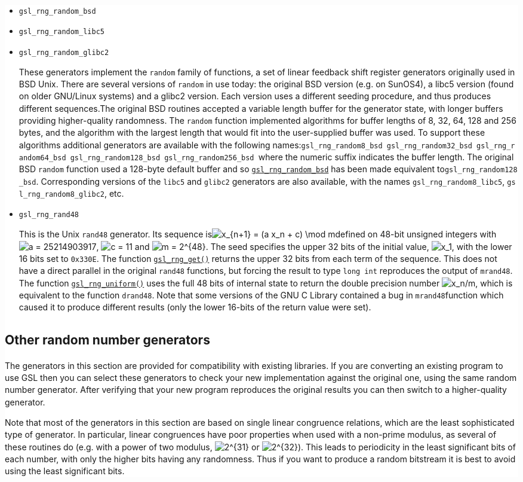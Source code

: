 - `gsl_rng_random_bsd`

- `gsl_rng_random_libc5`

- `gsl_rng_random_glibc2`

  These generators implement the `random` family of functions, a set of linear feedback shift register generators originally used in BSD Unix. There are several versions of `random` in use today: the original BSD version (e.g. on SunOS4), a libc5 version (found on older GNU/Linux systems) and a glibc2 version. Each version uses a different seeding procedure, and thus produces different sequences.The original BSD routines accepted a variable length buffer for the generator state, with longer buffers providing higher-quality randomness. The `random` function implemented algorithms for buffer lengths of 8, 32, 64, 128 and 256 bytes, and the algorithm with the largest length that would fit into the user-supplied buffer was used. To support these algorithms additional generators are available with the following names:`gsl_rng_random8_bsd gsl_rng_random32_bsd gsl_rng_random64_bsd gsl_rng_random128_bsd gsl_rng_random256_bsd `where the numeric suffix indicates the buffer length. The original BSD `random` function used a 128-byte default buffer and so [`gsl_rng_random_bsd`](https://www.gnu.org/software/gsl/doc/html/rng.html#c.gsl_rng_random_bsd) has been made equivalent to`gsl_rng_random128_bsd`. Corresponding versions of the `libc5` and `glibc2` generators are also available, with the names `gsl_rng_random8_libc5`, `gsl_rng_random8_glibc2`, etc.



- `gsl_rng_rand48`

  This is the Unix `rand48` generator. Its sequence is![x_{n+1} = (a x_n + c) \mod m](https://www.gnu.org/software/gsl/doc/html/_images/math/d8b710cd32abea3366394f9cdd122f1488b12a54.png)defined on 48-bit unsigned integers with ![a = 25214903917](https://www.gnu.org/software/gsl/doc/html/_images/math/112a6f8e0952874cb594891ce3fff7561f896450.png), ![c = 11](https://www.gnu.org/software/gsl/doc/html/_images/math/b430b53ff7019071e7042b7513b9b9399a9cda68.png) and ![m = 2^{48}](https://www.gnu.org/software/gsl/doc/html/_images/math/1a88182fb9e2f3c738049a1fd31460127c929fa6.png). The seed specifies the upper 32 bits of the initial value, ![x_1](https://www.gnu.org/software/gsl/doc/html/_images/math/8c588e477943020aa884e5a0a523431370eb72f5.png), with the lower 16 bits set to `0x330E`. The function [`gsl_rng_get()`](https://www.gnu.org/software/gsl/doc/html/rng.html#c.gsl_rng_get) returns the upper 32 bits from each term of the sequence. This does not have a direct parallel in the original `rand48` functions, but forcing the result to type `long int` reproduces the output of `mrand48`. The function [`gsl_rng_uniform()`](https://www.gnu.org/software/gsl/doc/html/rng.html#c.gsl_rng_uniform) uses the full 48 bits of internal state to return the double precision number ![x_n/m](https://www.gnu.org/software/gsl/doc/html/_images/math/4677723d89360d22c32d65bb458ce411122c7819.png), which is equivalent to the function `drand48`. Note that some versions of the GNU C Library contained a bug in `mrand48`function which caused it to produce different results (only the lower 16-bits of the return value were set).

## Other random number generators

The generators in this section are provided for compatibility with existing libraries. If you are converting an existing program to use GSL then you can select these generators to check your new implementation against the original one, using the same random number generator. After verifying that your new program reproduces the original results you can then switch to a higher-quality generator.

Note that most of the generators in this section are based on single linear congruence relations, which are the least sophisticated type of generator. In particular, linear congruences have poor properties when used with a non-prime modulus, as several of these routines do (e.g. with a power of two modulus, ![2^{31}](https://www.gnu.org/software/gsl/doc/html/_images/math/efa575945d69c131c57758339d047e8d82c59f4f.png) or ![2^{32}](https://www.gnu.org/software/gsl/doc/html/_images/math/681a589efe23ff97a9078e4bbd6c950e45514a06.png)). This leads to periodicity in the least significant bits of each number, with only the higher bits having any randomness. Thus if you want to produce a random bitstream it is best to avoid using the least significant bits.
